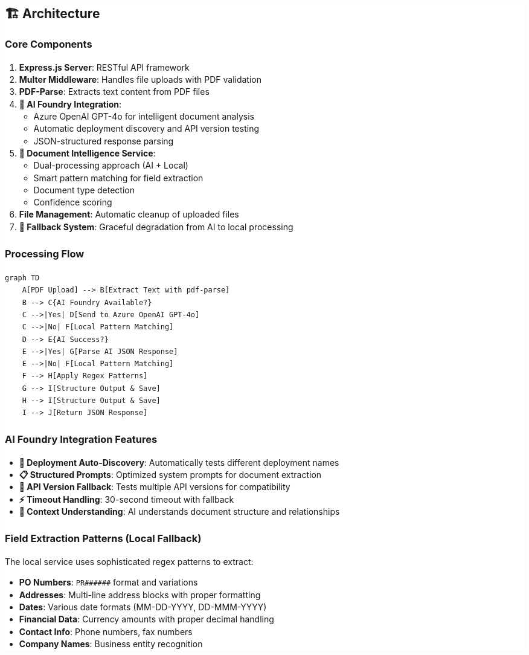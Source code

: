## 🏗️ Architecture

### Core Components

1. **Express.js Server**: RESTful API framework
2. **Multer Middleware**: Handles file uploads with PDF validation
3. **PDF-Parse**: Extracts text content from PDF files
4. **🌟 AI Foundry Integration**: 
   - Azure OpenAI GPT-4o for intelligent document analysis
   - Automatic deployment discovery and API version testing
   - JSON-structured response parsing
5. **🔧 Document Intelligence Service**: 
   - Dual-processing approach (AI + Local)
   - Smart pattern matching for field extraction
   - Document type detection
   - Confidence scoring
6. **File Management**: Automatic cleanup of uploaded files
7. **🔄 Fallback System**: Graceful degradation from AI to local processing

### Processing Flow

```mermaid
graph TD
    A[PDF Upload] --> B[Extract Text with pdf-parse]
    B --> C{AI Foundry Available?}
    C -->|Yes| D[Send to Azure OpenAI GPT-4o]
    C -->|No| F[Local Pattern Matching]
    D --> E{AI Success?}
    E -->|Yes| G[Parse AI JSON Response]
    E -->|No| F[Local Pattern Matching]
    F --> H[Apply Regex Patterns]
    G --> I[Structure Output & Save]
    H --> I[Structure Output & Save]
    I --> J[Return JSON Response]
```

### AI Foundry Integration Features

- **🎯 Deployment Auto-Discovery**: Automatically tests different deployment names
- **📋 Structured Prompts**: Optimized system prompts for document extraction
- **🔄 API Version Fallback**: Tests multiple API versions for compatibility
- **⚡ Timeout Handling**: 30-second timeout with fallback
- **🧠 Context Understanding**: AI understands document structure and relationships

### Field Extraction Patterns (Local Fallback)

The local service uses sophisticated regex patterns to extract:
- **PO Numbers**: `PR######` format and variations
- **Addresses**: Multi-line address blocks with proper formatting
- **Dates**: Various date formats (MM-DD-YYYY, DD-MMM-YYYY)
- **Financial Data**: Currency amounts with proper decimal handling
- **Contact Info**: Phone numbers, fax numbers
- **Company Names**: Business entity recognition
